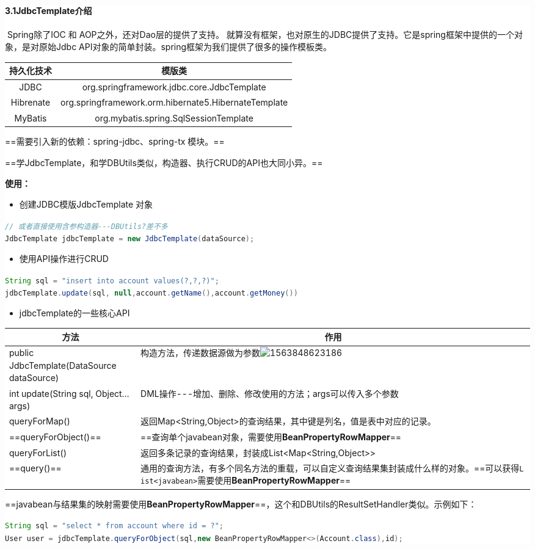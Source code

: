 #### 3.1JdbcTemplate介绍

​	Spring除了IOC 和 AOP之外，还对Dao层的提供了支持。 就算没有框架，也对原生的JDBC提供了支持。它是spring框架中提供的一个对象，是对原始Jdbc API对象的简单封装。spring框架为我们提供了很多的操作模板类。

|   持久化技术   |                   模版类                    |
| :-------: | :--------------------------------------: |
|   JDBC    | org.springframework.jdbc.core.JdbcTemplate |
| Hibrenate | org.springframework.orm.hibernate5.HibernateTemplate |
|  MyBatis  |  org.mybatis.spring.SqlSessionTemplate   |

==需要引入新的依赖：spring-jdbc、spring-tx 模块。==

==学JdbcTemplate，和学DBUtils类似，构造器、执行CRUD的API也大同小异。==



**使用：**

- 创建JDBC模版JdbcTemplate 对象

```java
// 或者直接使用含参构造器---DBUtils?差不多
JdbcTemplate jdbcTemplate = new JdbcTemplate(dataSource);
```



- 使用API操作进行CRUD

```java		
String sql = "insert into account values(?,?,?)";
jdbcTemplate.update(sql, null,account.getName(),account.getMoney())
```



- jdbcTemplate的一些核心API

| 方法                                       | 作用                                                         |
| ------------------------------------------ | ------------------------------------------------------------ |
| public JdbcTemplate(DataSource dataSource) | 构造方法，传递数据源做为参数![1563848623186](img\1563848623186.png) |
| int update(String sql, Object…args)        | DML操作---增加、删除、修改使用的方法；args可以传入多个参数   |
| queryForMap()                              | 返回Map<String,Object>的查询结果，其中键是列名，值是表中对应的记录。 |
| ==queryForObject()==                       | ==查询单个javabean对象，需要使用**BeanPropertyRowMapper**==  |
| queryForList()                             | 返回多条记录的查询结果，封装成List<Map<String,Object>>       |
| ==query()==                                | 通用的查询方法，有多个同名方法的重载，可以自定义查询结果集封装成什么样的对象。==可以获得`List<javabean>`需要使用**BeanPropertyRowMapper**== |

==javabean与结果集的映射需要使用**BeanPropertyRowMapper**==，这个和DBUtils的ResultSetHandler类似。示例如下：

```java
String sql = "select * from account where id = ?";
User user = jdbcTemplate.queryForObject(sql,new BeanPropertyRowMapper<>(Account.class),id);
```
